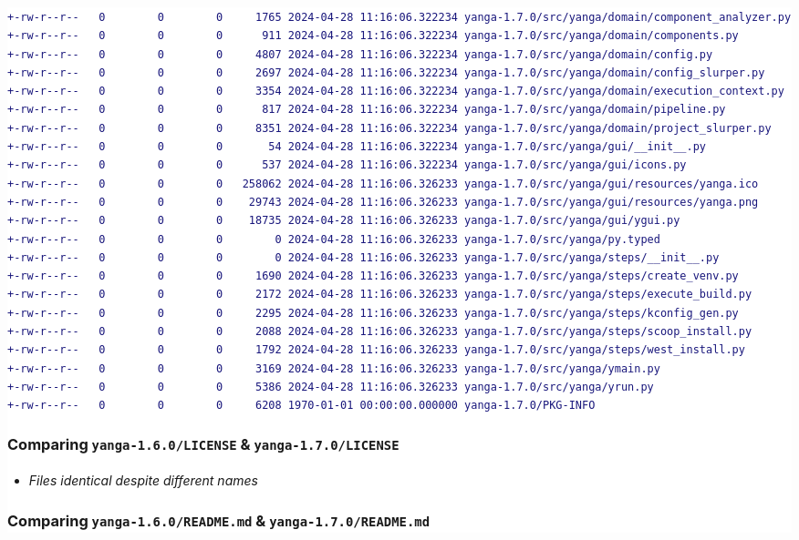 ```diff
+-rw-r--r--   0        0        0     1765 2024-04-28 11:16:06.322234 yanga-1.7.0/src/yanga/domain/component_analyzer.py
+-rw-r--r--   0        0        0      911 2024-04-28 11:16:06.322234 yanga-1.7.0/src/yanga/domain/components.py
+-rw-r--r--   0        0        0     4807 2024-04-28 11:16:06.322234 yanga-1.7.0/src/yanga/domain/config.py
+-rw-r--r--   0        0        0     2697 2024-04-28 11:16:06.322234 yanga-1.7.0/src/yanga/domain/config_slurper.py
+-rw-r--r--   0        0        0     3354 2024-04-28 11:16:06.322234 yanga-1.7.0/src/yanga/domain/execution_context.py
+-rw-r--r--   0        0        0      817 2024-04-28 11:16:06.322234 yanga-1.7.0/src/yanga/domain/pipeline.py
+-rw-r--r--   0        0        0     8351 2024-04-28 11:16:06.322234 yanga-1.7.0/src/yanga/domain/project_slurper.py
+-rw-r--r--   0        0        0       54 2024-04-28 11:16:06.322234 yanga-1.7.0/src/yanga/gui/__init__.py
+-rw-r--r--   0        0        0      537 2024-04-28 11:16:06.322234 yanga-1.7.0/src/yanga/gui/icons.py
+-rw-r--r--   0        0        0   258062 2024-04-28 11:16:06.326233 yanga-1.7.0/src/yanga/gui/resources/yanga.ico
+-rw-r--r--   0        0        0    29743 2024-04-28 11:16:06.326233 yanga-1.7.0/src/yanga/gui/resources/yanga.png
+-rw-r--r--   0        0        0    18735 2024-04-28 11:16:06.326233 yanga-1.7.0/src/yanga/gui/ygui.py
+-rw-r--r--   0        0        0        0 2024-04-28 11:16:06.326233 yanga-1.7.0/src/yanga/py.typed
+-rw-r--r--   0        0        0        0 2024-04-28 11:16:06.326233 yanga-1.7.0/src/yanga/steps/__init__.py
+-rw-r--r--   0        0        0     1690 2024-04-28 11:16:06.326233 yanga-1.7.0/src/yanga/steps/create_venv.py
+-rw-r--r--   0        0        0     2172 2024-04-28 11:16:06.326233 yanga-1.7.0/src/yanga/steps/execute_build.py
+-rw-r--r--   0        0        0     2295 2024-04-28 11:16:06.326233 yanga-1.7.0/src/yanga/steps/kconfig_gen.py
+-rw-r--r--   0        0        0     2088 2024-04-28 11:16:06.326233 yanga-1.7.0/src/yanga/steps/scoop_install.py
+-rw-r--r--   0        0        0     1792 2024-04-28 11:16:06.326233 yanga-1.7.0/src/yanga/steps/west_install.py
+-rw-r--r--   0        0        0     3169 2024-04-28 11:16:06.326233 yanga-1.7.0/src/yanga/ymain.py
+-rw-r--r--   0        0        0     5386 2024-04-28 11:16:06.326233 yanga-1.7.0/src/yanga/yrun.py
+-rw-r--r--   0        0        0     6208 1970-01-01 00:00:00.000000 yanga-1.7.0/PKG-INFO
```

### Comparing `yanga-1.6.0/LICENSE` & `yanga-1.7.0/LICENSE`

 * *Files identical despite different names*

### Comparing `yanga-1.6.0/README.md` & `yanga-1.7.0/README.md`
